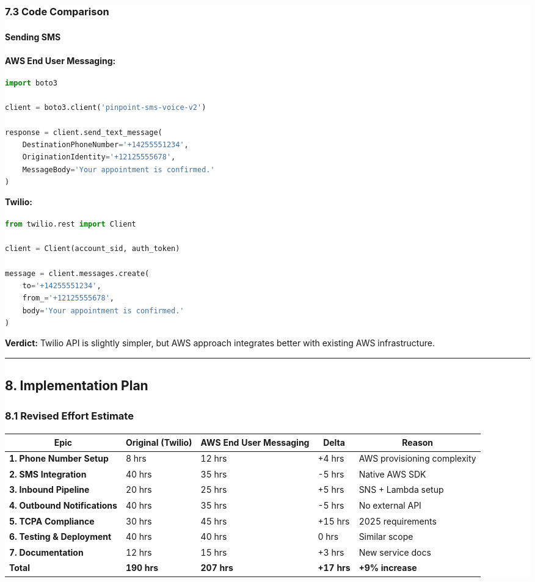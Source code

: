 ### 7.3 Code Comparison

#### Sending SMS

**AWS End User Messaging:**
```python
import boto3

client = boto3.client('pinpoint-sms-voice-v2')

response = client.send_text_message(
    DestinationPhoneNumber='+14255551234',
    OriginationIdentity='+12125555678',
    MessageBody='Your appointment is confirmed.'
)
```

**Twilio:**
```python
from twilio.rest import Client

client = Client(account_sid, auth_token)

message = client.messages.create(
    to='+14255551234',
    from_='+12125555678',
    body='Your appointment is confirmed.'
)
```

**Verdict:** Twilio API is slightly simpler, but AWS approach integrates better with existing AWS infrastructure.

---

## 8. Implementation Plan

### 8.1 Revised Effort Estimate

| Epic | Original (Twilio) | AWS End User Messaging | Delta | Reason |
|------|-------------------|------------------------|-------|--------|
| **1. Phone Number Setup** | 8 hrs | 12 hrs | +4 hrs | AWS provisioning complexity |
| **2. SMS Integration** | 40 hrs | 35 hrs | -5 hrs | Native AWS SDK |
| **3. Inbound Pipeline** | 20 hrs | 25 hrs | +5 hrs | SNS + Lambda setup |
| **4. Outbound Notifications** | 40 hrs | 35 hrs | -5 hrs | No external API |
| **5. TCPA Compliance** | 30 hrs | 45 hrs | +15 hrs | 2025 requirements |
| **6. Testing & Deployment** | 40 hrs | 40 hrs | 0 hrs | Similar scope |
| **7. Documentation** | 12 hrs | 15 hrs | +3 hrs | New service docs |
| **Total** | **190 hrs** | **207 hrs** | **+17 hrs** | **+9% increase** |
